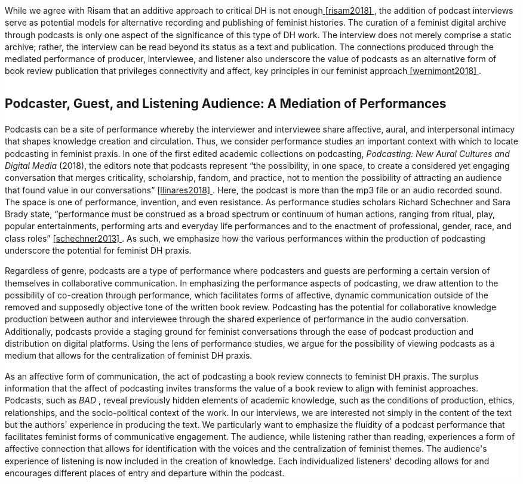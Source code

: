 While we agree with Risam that an additive approach to critical DH is not enough<a class="footnote-ref" href="#risam2018"> [risam2018] </a>, the addition of podcast interviews serve as potential models for alternative recording and publishing of feminist histories. The curation of a feminist digital archive through podcasts is only one aspect of the significance of this type of DH work. The interview does not merely comprise a static archive; rather, the interview can be read beyond its status as a text and publication. The connections produced through the mediated performance of producer, interviewee, and listener also underscore the value of podcasts as an alternative form of book review publication that privileges connectivity and affect, key principles in our feminist approach<a class="footnote-ref" href="#wernimont2018"> [wernimont2018] </a>.




## Podcaster, Guest, and Listening Audience: A Mediation of Performances

Podcasts can be a site of performance whereby the interviewer and interviewee share affective, aural, and interpersonal intimacy that shapes knowledge creation and circulation. Thus, we consider performance studies an important context with which to locate podcasting in feminist praxis. In one of the first edited academic collections on podcasting, _Podcasting: New Aural Cultures and Digital Media_ (2018), the editors note that podcasts represent “the possibility, in one space, to create a considered yet engaging conversation that merges criticality, scholarship, fandom, and practice, not to mention the possibility of attracting an audience that found value in our conversations” <a class="footnote-ref" href="#llinares2018"> [llinares2018] </a>. Here, the podcast is more than the mp3 file or an audio recorded sound. The space is one of performance, invention, and even resistance. As performance studies scholars Richard Schechner and Sara Brady state, “performance must be construed as a broad spectrum or continuum of human actions, ranging from ritual, play, popular entertainments, performing arts and everyday life performances and to the enactment of professional, gender, race, and class roles” <a class="footnote-ref" href="#schechner2013"> [schechner2013] </a>. As such, we emphasize how the various performances within the production of podcasting underscore the potential for feminist DH praxis.

Regardless of genre, podcasts are a type of performance where podcasters and guests are performing a certain version of themselves in collaborative communication. In emphasizing the performance aspects of podcasting, we draw attention to the possibility of co-creation through performance, which facilitates forms of affective, dynamic communication outside of the removed and supposedly objective tone of the written book review. Podcasting has the potential for collaborative knowledge production between author and interviewee through the shared experience of performance in the audio conversation. Additionally, podcasts provide a staging ground for feminist conversations through the ease of podcast production and distribution on digital platforms. Using the lens of performance studies, we argue for the possibility of viewing podcasts as a medium that allows for the centralization of feminist DH praxis.

As an affective form of communication, the act of podcasting a book review connects to feminist DH praxis. The surplus information that the affect of podcasting invites transforms the value of a book review to align with feminist approaches. Podcasts, such as _BAD_ , reveal previously hidden elements of academic knowledge, such as the conditions of production, ethics, relationships, and the socio-political context of the work. In our interviews, we are interested not simply in the content of the text but the authors' experience in producing the text. We particularly want to emphasize the fluidity of a podcast performance that facilitates feminist forms of communicative engagement. The audience, while listening rather than reading, experiences a form of affective connection that allows for identification with the voices and the centralization of feminist themes. The audience's experience of listening is now included in the creation of knowledge. Each individualized listeners' decoding allows for and encourages different places of entry and departure within the podcast.
